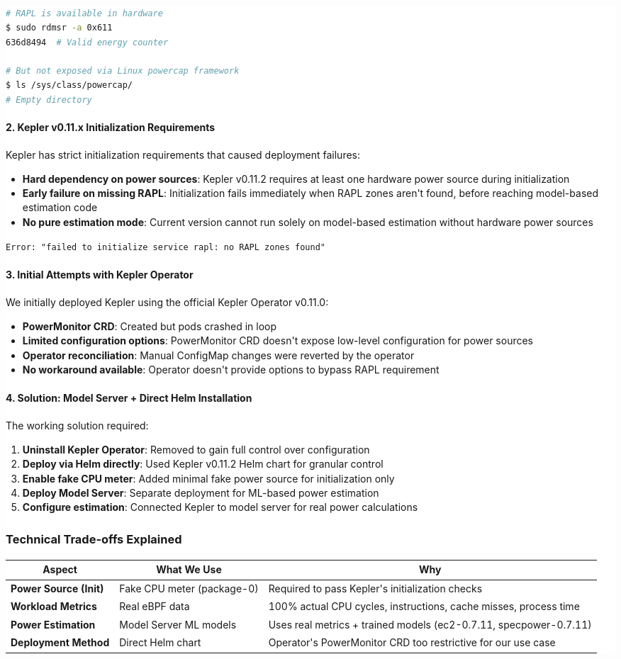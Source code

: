 ```bash
# RAPL is available in hardware
$ sudo rdmsr -a 0x611
636d8494  # Valid energy counter

# But not exposed via Linux powercap framework
$ ls /sys/class/powercap/
# Empty directory
```

#### 2. **Kepler v0.11.x Initialization Requirements**
Kepler has strict initialization requirements that caused deployment failures:

- **Hard dependency on power sources**: Kepler v0.11.2 requires at least one hardware power source during initialization
- **Early failure on missing RAPL**: Initialization fails immediately when RAPL zones aren't found, before reaching model-based estimation code
- **No pure estimation mode**: Current version cannot run solely on model-based estimation without hardware power sources

```
Error: "failed to initialize service rapl: no RAPL zones found"
```

#### 3. **Initial Attempts with Kepler Operator**
We initially deployed Kepler using the official Kepler Operator v0.11.0:

- **PowerMonitor CRD**: Created but pods crashed in loop
- **Limited configuration options**: PowerMonitor CRD doesn't expose low-level configuration for power sources
- **Operator reconciliation**: Manual ConfigMap changes were reverted by the operator
- **No workaround available**: Operator doesn't provide options to bypass RAPL requirement

#### 4. **Solution: Model Server + Direct Helm Installation**
The working solution required:

1. **Uninstall Kepler Operator**: Removed to gain full control over configuration
2. **Deploy via Helm directly**: Used Kepler v0.11.2 Helm chart for granular control
3. **Enable fake CPU meter**: Added minimal fake power source for initialization only
4. **Deploy Model Server**: Separate deployment for ML-based power estimation
5. **Configure estimation**: Connected Kepler to model server for real power calculations

### Technical Trade-offs Explained

| Aspect | What We Use | Why |
|--------|-------------|-----|
| **Power Source (Init)** | Fake CPU meter (package-0) | Required to pass Kepler's initialization checks |
| **Workload Metrics** | Real eBPF data | 100% actual CPU cycles, instructions, cache misses, process time |
| **Power Estimation** | Model Server ML models | Uses real metrics + trained models (ec2-0.7.11, specpower-0.7.11) |
| **Deployment Method** | Direct Helm chart | Operator's PowerMonitor CRD too restrictive for our use case |
